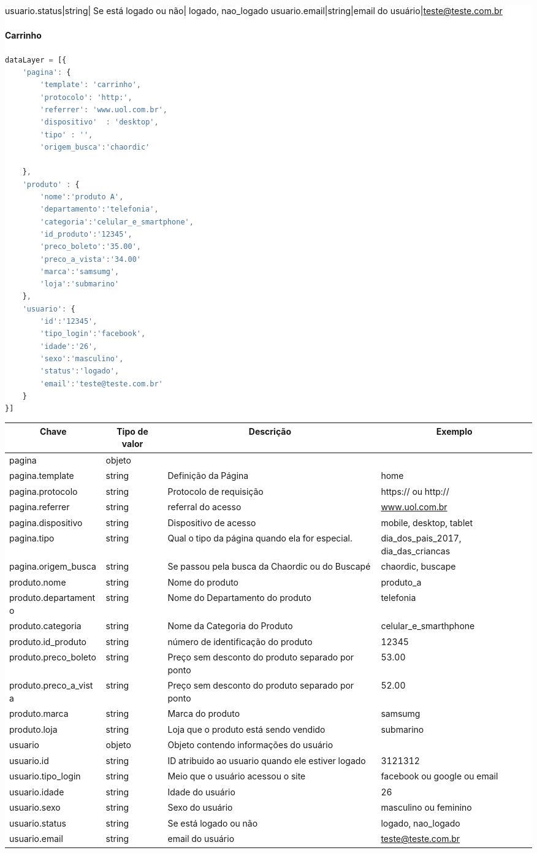 usuario.status|string| Se está logado ou não| logado, nao_logado
usuario.email|string|email do usuário|teste@teste.com.br



####  **Carrinho**

```js
dataLayer = [{
	'pagina': {
		'template': 'carrinho',
		'protocolo': 'http:',
		'referrer': 'www.uol.com.br',
		'dispositivo'  : 'desktop',
		'tipo' : '',
		'origem_busca':'chaordic'

	},
	'produto' : {
		'nome':'produto A',
		'departamento':'telefonia',
		'categoria':'celular_e_smartphone',
		'id_produto':'12345',
		'preco_boleto':'35.00',
		'preco_a_vista':'34.00'
		'marca':'samsumg',
		'loja':'submarino'
	},
	'usuario': {
		'id':'12345',
		'tipo_login':'facebook',
		'idade':'26',
		'sexo':'masculino',
		'status':'logado',
		'email':'teste@teste.com.br'
	}
}]
```



Chave| Tipo de valor|Descrição |Exemplo
-------- | --- | ---|--
pagina		| objeto| 
pagina.template	| string| Definição da Página|home
pagina.protocolo 	| string | Protocolo de requisição|https:// ou http://
pagina.referrer| string | referral do acesso|www.uol.com.br
pagina.dispositivo | string | Dispositivo de acesso|mobile, desktop, tablet
pagina.tipo| string| Qual o tipo da página quando ela for especial.| dia_dos_pais_2017, dia_das_criancas
pagina.origem_busca| string | Se passou pela busca da Chaordic ou do Buscapé | chaordic, buscape
produto.nome|string|Nome do produto | produto_a
produto.departamento|string|Nome do Departamento do produto | telefonia
produto.categoria|string| Nome da Categoria do Produto | celular_e_smarthphone
produto.id_produto|string| número de identificação do produto | 12345
produto.preco_boleto|string| Preço sem desconto do produto separado por ponto|53.00
produto.preco_a_vista|string| Preço sem desconto do produto separado por ponto|52.00
produto.marca|string| Marca do produto | samsumg
produto.loja|string| Loja que o produto está sendo vendido| submarino
usuario|objeto|Objeto contendo informações do usuário|
usuario.id|string| ID atribuido ao usuario quando ele estiver logado | 3121312
usuario.tipo_login| string| Meio que o usuário acessou o site| facebook ou google ou email
usuario.idade| string | Idade do usuário | 26
usuario.sexo | string | Sexo do usuário | masculino ou feminino
usuario.status|string| Se está logado ou não| logado, nao_logado
usuario.email|string|email do usuário|teste@teste.com.br

